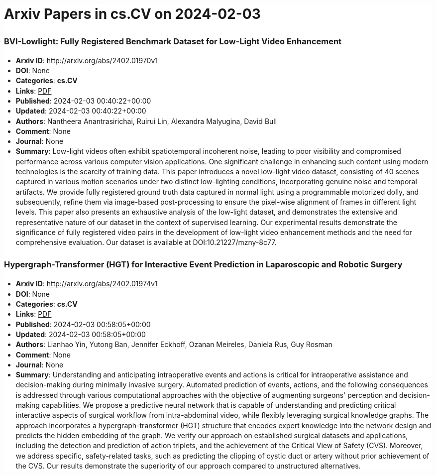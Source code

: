 # Arxiv Papers in cs.CV on 2024-02-03
### BVI-Lowlight: Fully Registered Benchmark Dataset for Low-Light Video Enhancement
- **Arxiv ID**: http://arxiv.org/abs/2402.01970v1
- **DOI**: None
- **Categories**: **cs.CV**
- **Links**: [PDF](http://arxiv.org/pdf/2402.01970v1)
- **Published**: 2024-02-03 00:40:22+00:00
- **Updated**: 2024-02-03 00:40:22+00:00
- **Authors**: Nantheera Anantrasirichai, Ruirui Lin, Alexandra Malyugina, David Bull
- **Comment**: None
- **Journal**: None
- **Summary**: Low-light videos often exhibit spatiotemporal incoherent noise, leading to poor visibility and compromised performance across various computer vision applications. One significant challenge in enhancing such content using modern technologies is the scarcity of training data. This paper introduces a novel low-light video dataset, consisting of 40 scenes captured in various motion scenarios under two distinct low-lighting conditions, incorporating genuine noise and temporal artifacts. We provide fully registered ground truth data captured in normal light using a programmable motorized dolly, and subsequently, refine them via image-based post-processing to ensure the pixel-wise alignment of frames in different light levels. This paper also presents an exhaustive analysis of the low-light dataset, and demonstrates the extensive and representative nature of our dataset in the context of supervised learning. Our experimental results demonstrate the significance of fully registered video pairs in the development of low-light video enhancement methods and the need for comprehensive evaluation. Our dataset is available at DOI:10.21227/mzny-8c77.



### Hypergraph-Transformer (HGT) for Interactive Event Prediction in Laparoscopic and Robotic Surgery
- **Arxiv ID**: http://arxiv.org/abs/2402.01974v1
- **DOI**: None
- **Categories**: **cs.CV**
- **Links**: [PDF](http://arxiv.org/pdf/2402.01974v1)
- **Published**: 2024-02-03 00:58:05+00:00
- **Updated**: 2024-02-03 00:58:05+00:00
- **Authors**: Lianhao Yin, Yutong Ban, Jennifer Eckhoff, Ozanan Meireles, Daniela Rus, Guy Rosman
- **Comment**: None
- **Journal**: None
- **Summary**: Understanding and anticipating intraoperative events and actions is critical for intraoperative assistance and decision-making during minimally invasive surgery. Automated prediction of events, actions, and the following consequences is addressed through various computational approaches with the objective of augmenting surgeons' perception and decision-making capabilities. We propose a predictive neural network that is capable of understanding and predicting critical interactive aspects of surgical workflow from intra-abdominal video, while flexibly leveraging surgical knowledge graphs. The approach incorporates a hypergraph-transformer (HGT) structure that encodes expert knowledge into the network design and predicts the hidden embedding of the graph. We verify our approach on established surgical datasets and applications, including the detection and prediction of action triplets, and the achievement of the Critical View of Safety (CVS). Moreover, we address specific, safety-related tasks, such as predicting the clipping of cystic duct or artery without prior achievement of the CVS. Our results demonstrate the superiority of our approach compared to unstructured alternatives.
